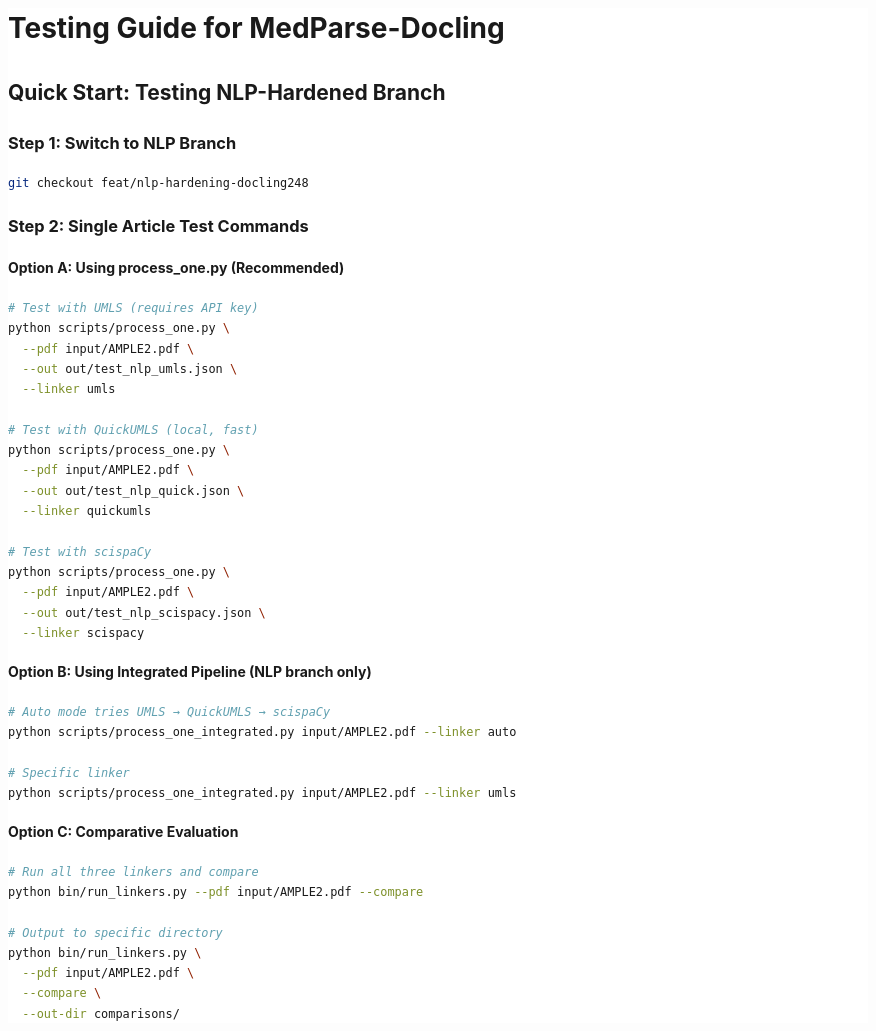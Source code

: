# Testing Guide for MedParse-Docling

## Quick Start: Testing NLP-Hardened Branch

### Step 1: Switch to NLP Branch
```bash
git checkout feat/nlp-hardening-docling248
```

### Step 2: Single Article Test Commands

#### Option A: Using process_one.py (Recommended)
```bash
# Test with UMLS (requires API key)
python scripts/process_one.py \
  --pdf input/AMPLE2.pdf \
  --out out/test_nlp_umls.json \
  --linker umls

# Test with QuickUMLS (local, fast)
python scripts/process_one.py \
  --pdf input/AMPLE2.pdf \
  --out out/test_nlp_quick.json \
  --linker quickumls

# Test with scispaCy
python scripts/process_one.py \
  --pdf input/AMPLE2.pdf \
  --out out/test_nlp_scispacy.json \
  --linker scispacy
```

#### Option B: Using Integrated Pipeline (NLP branch only)
```bash
# Auto mode tries UMLS → QuickUMLS → scispaCy
python scripts/process_one_integrated.py input/AMPLE2.pdf --linker auto

# Specific linker
python scripts/process_one_integrated.py input/AMPLE2.pdf --linker umls
```

#### Option C: Comparative Evaluation
```bash
# Run all three linkers and compare
python bin/run_linkers.py --pdf input/AMPLE2.pdf --compare

# Output to specific directory
python bin/run_linkers.py \
  --pdf input/AMPLE2.pdf \
  --compare \
  --out-dir comparisons/
```
